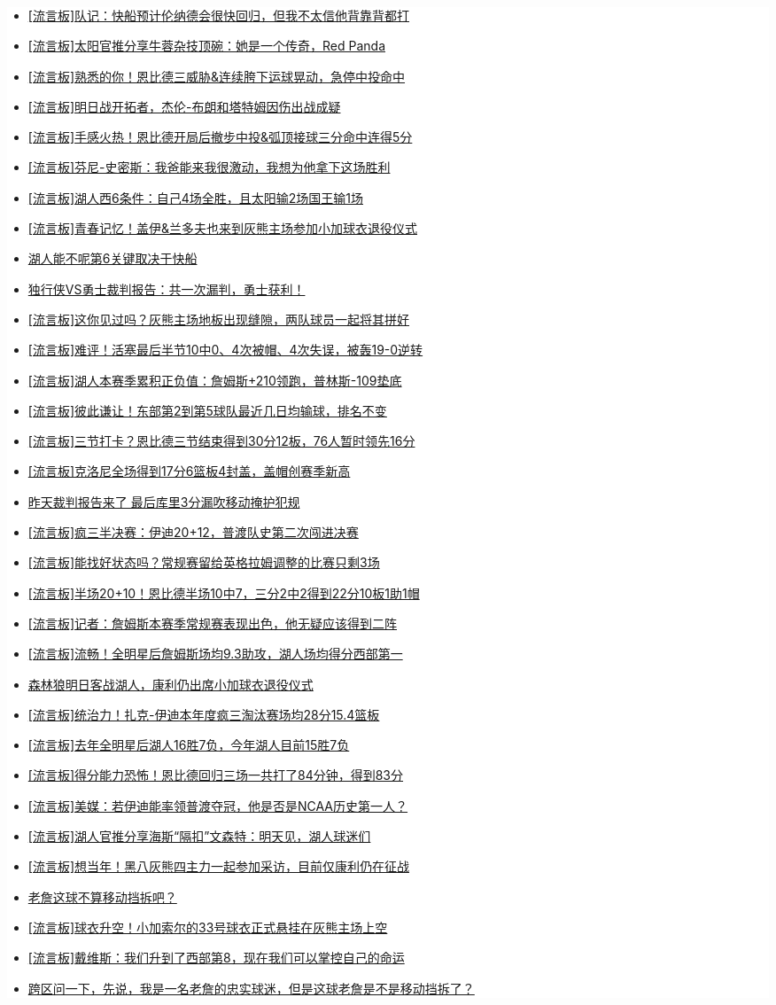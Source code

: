 + [[流言板]队记：快船预计伦纳德会很快回归，但我不太信他背靠背都打](https://bbs.hupu.com/625638220.html)

+ [[流言板]太阳官推分享牛蓉杂技顶碗：她是一个传奇，Red Panda](https://bbs.hupu.com/625638359.html)

+ [[流言板]熟悉的你！恩比德三威胁&连续胯下运球晃动，急停中投命中](https://bbs.hupu.com/625638174.html)

+ [[流言板]明日战开拓者，杰伦-布朗和塔特姆因伤出战成疑](https://bbs.hupu.com/625637711.html)

+ [[流言板]手感火热！恩比德开局后撤步中投&弧顶接球三分命中连得5分](https://bbs.hupu.com/625637892.html)

+ [[流言板]芬尼-史密斯：我爸能来我很激动，我想为他拿下这场胜利](https://bbs.hupu.com/625637962.html)

+ [[流言板]湖人西6条件：自己4场全胜，且太阳输2场国王输1场](https://bbs.hupu.com/625638605.html)

+ [[流言板]青春记忆！盖伊&兰多夫也来到灰熊主场参加小加球衣退役仪式](https://bbs.hupu.com/625638381.html)

+ [湖人能不呢第6关键取决于快船](https://bbs.hupu.com/625637517.html)

+ [独行侠VS勇士裁判报告：共一次漏判，勇士获利！](https://bbs.hupu.com/625638236.html)

+ [[流言板]这你见过吗？灰熊主场地板出现缝隙，两队球员一起将其拼好](https://bbs.hupu.com/625638235.html)

+ [[流言板]难评！活塞最后半节10中0、4次被帽、4次失误，被轰19-0逆转](https://bbs.hupu.com/625638739.html)

+ [[流言板]湖人本赛季累积正负值：詹姆斯+210领跑，普林斯-109垫底](https://bbs.hupu.com/625639433.html)

+ [[流言板]彼此谦让！东部第2到第5球队最近几日均输球，排名不变](https://bbs.hupu.com/625639048.html)

+ [[流言板]三节打卡？恩比德三节结束得到30分12板，76人暂时领先16分](https://bbs.hupu.com/625639230.html)

+ [[流言板]克洛尼全场得到17分6篮板4封盖，盖帽创赛季新高](https://bbs.hupu.com/625638610.html)

+ [昨天裁判报告来了 最后库里3分漏吹移动掩护犯规](https://bbs.hupu.com/625637609.html)

+ [[流言板]疯三半决赛：伊迪20+12，普渡队史第二次闯进决赛](https://bbs.hupu.com/625638551.html)

+ [[流言板]能找好状态吗？常规赛留给英格拉姆调整的比赛只剩3场](https://bbs.hupu.com/625638468.html)

+ [[流言板]半场20+10！恩比德半场10中7，三分2中2得到22分10板1助1帽](https://bbs.hupu.com/625638582.html)

+ [[流言板]记者：詹姆斯本赛季常规赛表现出色，他无疑应该得到二阵](https://bbs.hupu.com/625639947.html)

+ [[流言板]流畅！全明星后詹姆斯场均9.3助攻，湖人场均得分西部第一](https://bbs.hupu.com/625639649.html)

+ [森林狼明日客战湖人，康利仍出席小加球衣退役仪式](https://bbs.hupu.com/625640120.html)

+ [[流言板]统治力！扎克-伊迪本年度疯三淘汰赛场均28分15.4篮板](https://bbs.hupu.com/625639904.html)

+ [[流言板]去年全明星后湖人16胜7负，今年湖人目前15胜7负](https://bbs.hupu.com/625640268.html)

+ [[流言板]得分能力恐怖！恩比德回归三场一共打了84分钟，得到83分](https://bbs.hupu.com/625640125.html)

+ [[流言板]美媒：若伊迪能率领普渡夺冠，他是否是NCAA历史第一人？](https://bbs.hupu.com/625639979.html)

+ [[流言板]湖人官推分享海斯“隔扣”文森特：明天见，湖人球迷们](https://bbs.hupu.com/625639676.html)

+ [[流言板]想当年！黑八灰熊四主力一起参加采访，目前仅康利仍在征战](https://bbs.hupu.com/625640045.html)

+ [老詹这球不算移动挡拆吧？](https://bbs.hupu.com/625639012.html)

+ [[流言板]球衣升空！小加索尔的33号球衣正式悬挂在灰熊主场上空](https://bbs.hupu.com/625640476.html)

+ [[流言板]戴维斯：我们升到了西部第8，现在我们可以掌控自己的命运](https://bbs.hupu.com/625640458.html)

+ [跨区问一下，先说，我是一名老詹的忠实球迷，但是这球老詹是不是移动挡拆了？](https://bbs.hupu.com/625638705.html)
